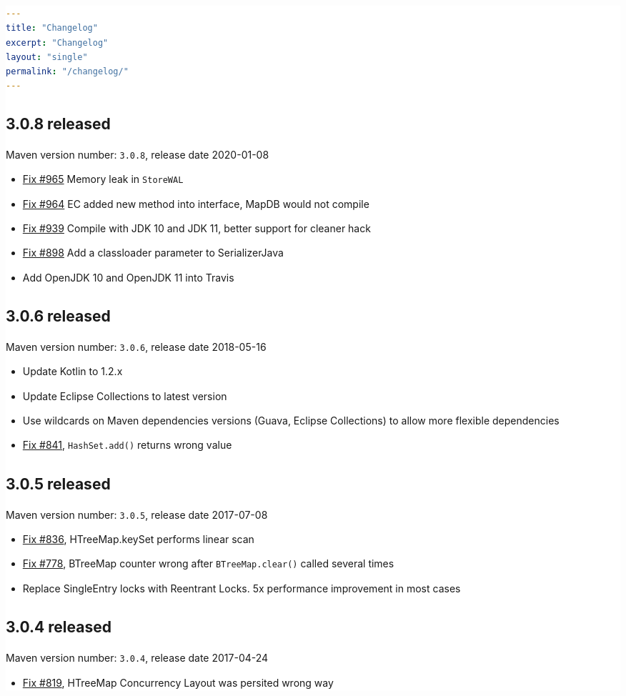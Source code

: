 ```yaml
---
title: "Changelog"
excerpt: "Changelog"
layout: "single"
permalink: "/changelog/"
---
```


3.0.8 released
--------------
Maven version number: `3.0.8`, release date 2020-01-08

- [Fix #965](https://github.com/jankotek/mapdb/issues/965) Memory leak in `StoreWAL`

- [Fix #964](https://github.com/jankotek/mapdb/issues/964) EC added new method into interface, MapDB would not compile

- [Fix #939](https://github.com/jankotek/mapdb/issues/939) Compile with JDK 10 and JDK 11, better support for cleaner hack

- [Fix #898](https://github.com/jankotek/mapdb/issues/898) Add a classloader parameter to SerializerJava

- Add OpenJDK 10 and OpenJDK 11 into Travis  


3.0.6 released
--------------

Maven version number: `3.0.6`, release date 2018-05-16
    
- Update Kotlin to 1.2.x

- Update Eclipse Collections to latest version

- Use wildcards on Maven dependencies versions (Guava, Eclipse Collections) to allow more flexible dependencies

- [Fix #841](https://github.com/jankotek/mapdb/issues/841), `HashSet.add()` returns wrong value

3.0.5 released
--------------

Maven version number: `3.0.5`, release date 2017-07-08
    
- [Fix #836](https://github.com/jankotek/mapdb/issues/836), HTreeMap.keySet performs linear scan

- [Fix #778](https://github.com/jankotek/mapdb/issues/778), BTreeMap counter wrong after `BTreeMap.clear()` called several times

- Replace SingleEntry locks with Reentrant Locks. 5x performance improvement in most cases

3.0.4 released
--------------

Maven version number: `3.0.4`, release date 2017-04-24

- [Fix #819](https://github.com/jankotek/mapdb/issues/819), HTreeMap Concurrency Layout was persited wrong way
